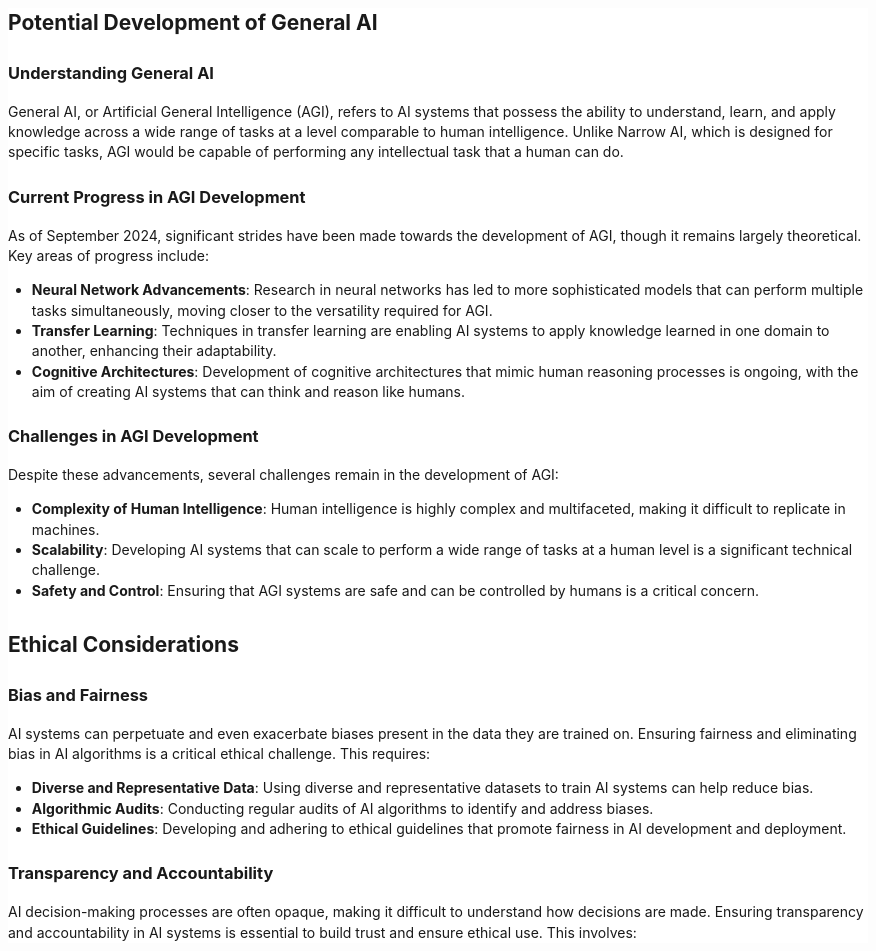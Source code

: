 ## Potential Development of General AI

### Understanding General AI

General AI, or Artificial General Intelligence (AGI), refers to AI systems that possess the ability to understand, learn, and apply knowledge across a wide range of tasks at a level comparable to human intelligence. Unlike Narrow AI, which is designed for specific tasks, AGI would be capable of performing any intellectual task that a human can do.

### Current Progress in AGI Development

As of September 2024, significant strides have been made towards the development of AGI, though it remains largely theoretical. Key areas of progress include:

- **Neural Network Advancements**: Research in neural networks has led to more sophisticated models that can perform multiple tasks simultaneously, moving closer to the versatility required for AGI.
- **Transfer Learning**: Techniques in transfer learning are enabling AI systems to apply knowledge learned in one domain to another, enhancing their adaptability.
- **Cognitive Architectures**: Development of cognitive architectures that mimic human reasoning processes is ongoing, with the aim of creating AI systems that can think and reason like humans.

### Challenges in AGI Development

Despite these advancements, several challenges remain in the development of AGI:

- **Complexity of Human Intelligence**: Human intelligence is highly complex and multifaceted, making it difficult to replicate in machines.
- **Scalability**: Developing AI systems that can scale to perform a wide range of tasks at a human level is a significant technical challenge.
- **Safety and Control**: Ensuring that AGI systems are safe and can be controlled by humans is a critical concern.

## Ethical Considerations

### Bias and Fairness

AI systems can perpetuate and even exacerbate biases present in the data they are trained on. Ensuring fairness and eliminating bias in AI algorithms is a critical ethical challenge. This requires:

- **Diverse and Representative Data**: Using diverse and representative datasets to train AI systems can help reduce bias.
- **Algorithmic Audits**: Conducting regular audits of AI algorithms to identify and address biases.
- **Ethical Guidelines**: Developing and adhering to ethical guidelines that promote fairness in AI development and deployment.

### Transparency and Accountability

AI decision-making processes are often opaque, making it difficult to understand how decisions are made. Ensuring transparency and accountability in AI systems is essential to build trust and ensure ethical use. This involves:

